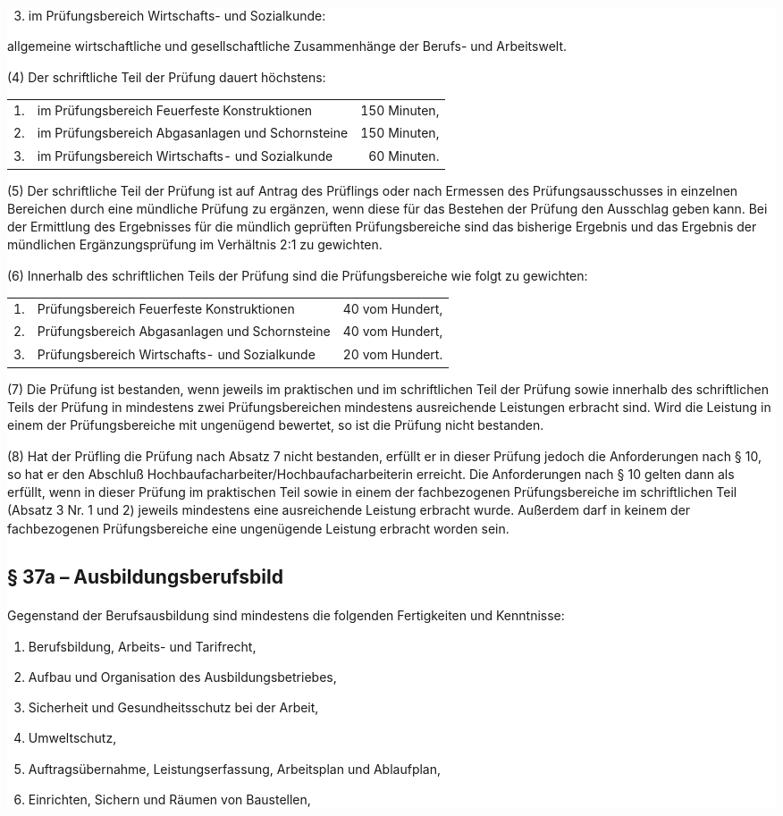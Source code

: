 3. im Prüfungsbereich Wirtschafts- und Sozialkunde:

allgemeine wirtschaftliche und gesellschaftliche Zusammenhänge der Berufs- und Arbeitswelt.

(4) Der schriftliche Teil der Prüfung dauert höchstens:  

|     |                                                  |              |
|:----|:-------------------------------------------------|-------------:|
| 1\. | im Prüfungsbereich Feuerfeste Konstruktionen     | 150 Minuten, |
| 2\. | im Prüfungsbereich Abgasanlagen und Schornsteine | 150 Minuten, |
| 3\. | im Prüfungsbereich Wirtschafts- und Sozialkunde  |  60 Minuten. |

(5) Der schriftliche Teil der Prüfung ist auf Antrag des Prüflings oder nach Ermessen des Prüfungsausschusses in einzelnen Bereichen durch eine mündliche Prüfung zu ergänzen, wenn diese für das Bestehen der Prüfung den Ausschlag geben kann. Bei der Ermittlung des Ergebnisses für die mündlich geprüften Prüfungsbereiche sind das bisherige Ergebnis und das Ergebnis der mündlichen Ergänzungsprüfung im Verhältnis 2:1 zu gewichten.

(6) Innerhalb des schriftlichen Teils der Prüfung sind die Prüfungsbereiche wie folgt zu gewichten:  

|     |                                               |                 |
|:----|:----------------------------------------------|----------------:|
| 1\. | Prüfungsbereich Feuerfeste Konstruktionen     | 40 vom Hundert, |
| 2\. | Prüfungsbereich Abgasanlagen und Schornsteine | 40 vom Hundert, |
| 3\. | Prüfungsbereich Wirtschafts- und Sozialkunde  | 20 vom Hundert. |

(7) Die Prüfung ist bestanden, wenn jeweils im praktischen und im schriftlichen Teil der Prüfung sowie innerhalb des schriftlichen Teils der Prüfung in mindestens zwei Prüfungsbereichen mindestens ausreichende Leistungen erbracht sind. Wird die Leistung in einem der Prüfungsbereiche mit ungenügend bewertet, so ist die Prüfung nicht bestanden.

(8) Hat der Prüfling die Prüfung nach Absatz 7 nicht bestanden, erfüllt er in dieser Prüfung jedoch die Anforderungen nach § 10, so hat er den Abschluß Hochbaufacharbeiter/Hochbaufacharbeiterin erreicht. Die Anforderungen nach § 10 gelten dann als erfüllt, wenn in dieser Prüfung im praktischen Teil sowie in einem der fachbezogenen Prüfungsbereiche im schriftlichen Teil (Absatz 3 Nr. 1 und 2) jeweils mindestens eine ausreichende Leistung erbracht wurde. Außerdem darf in keinem der fachbezogenen Prüfungsbereiche eine ungenügende Leistung erbracht worden sein.


## § 37a – Ausbildungsberufsbild

Gegenstand der Berufsausbildung sind mindestens die folgenden Fertigkeiten und Kenntnisse:

1. Berufsbildung, Arbeits- und Tarifrecht,

2. Aufbau und Organisation des Ausbildungsbetriebes,

3. Sicherheit und Gesundheitsschutz bei der Arbeit,

4. Umweltschutz,

5. Auftragsübernahme, Leistungserfassung, Arbeitsplan und Ablaufplan,

6. Einrichten, Sichern und Räumen von Baustellen,
